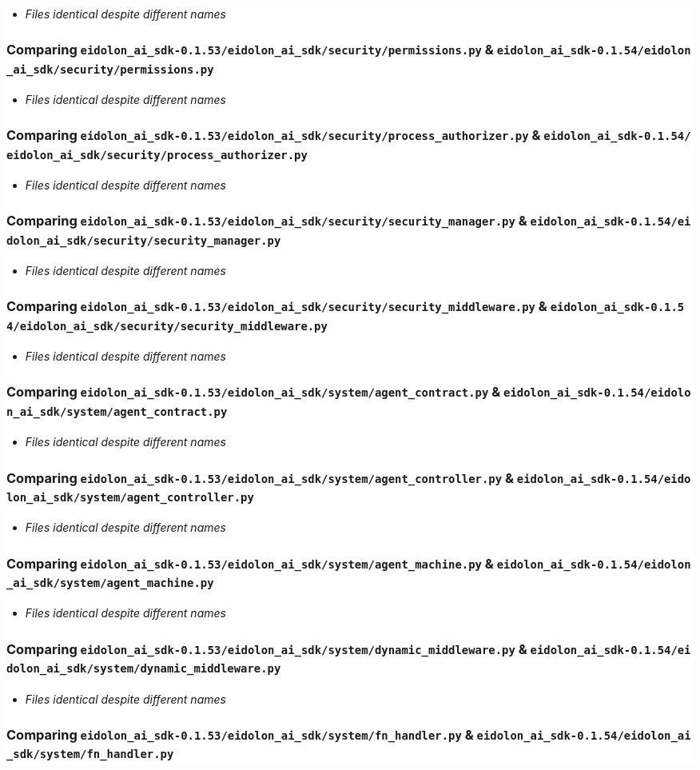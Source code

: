  * *Files identical despite different names*

### Comparing `eidolon_ai_sdk-0.1.53/eidolon_ai_sdk/security/permissions.py` & `eidolon_ai_sdk-0.1.54/eidolon_ai_sdk/security/permissions.py`

 * *Files identical despite different names*

### Comparing `eidolon_ai_sdk-0.1.53/eidolon_ai_sdk/security/process_authorizer.py` & `eidolon_ai_sdk-0.1.54/eidolon_ai_sdk/security/process_authorizer.py`

 * *Files identical despite different names*

### Comparing `eidolon_ai_sdk-0.1.53/eidolon_ai_sdk/security/security_manager.py` & `eidolon_ai_sdk-0.1.54/eidolon_ai_sdk/security/security_manager.py`

 * *Files identical despite different names*

### Comparing `eidolon_ai_sdk-0.1.53/eidolon_ai_sdk/security/security_middleware.py` & `eidolon_ai_sdk-0.1.54/eidolon_ai_sdk/security/security_middleware.py`

 * *Files identical despite different names*

### Comparing `eidolon_ai_sdk-0.1.53/eidolon_ai_sdk/system/agent_contract.py` & `eidolon_ai_sdk-0.1.54/eidolon_ai_sdk/system/agent_contract.py`

 * *Files identical despite different names*

### Comparing `eidolon_ai_sdk-0.1.53/eidolon_ai_sdk/system/agent_controller.py` & `eidolon_ai_sdk-0.1.54/eidolon_ai_sdk/system/agent_controller.py`

 * *Files identical despite different names*

### Comparing `eidolon_ai_sdk-0.1.53/eidolon_ai_sdk/system/agent_machine.py` & `eidolon_ai_sdk-0.1.54/eidolon_ai_sdk/system/agent_machine.py`

 * *Files identical despite different names*

### Comparing `eidolon_ai_sdk-0.1.53/eidolon_ai_sdk/system/dynamic_middleware.py` & `eidolon_ai_sdk-0.1.54/eidolon_ai_sdk/system/dynamic_middleware.py`

 * *Files identical despite different names*

### Comparing `eidolon_ai_sdk-0.1.53/eidolon_ai_sdk/system/fn_handler.py` & `eidolon_ai_sdk-0.1.54/eidolon_ai_sdk/system/fn_handler.py`
